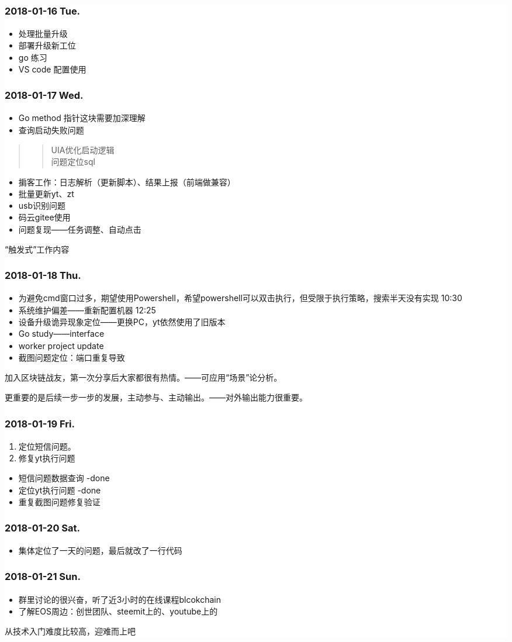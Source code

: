 
### 2018-01-16 Tue.
- 处理批量升级
- 部署升级新工位
- go 练习
- VS code 配置使用

### 2018-01-17 Wed.

- Go method 指针这块需要加深理解
- 查询启动失败问题

>> UIA优化启动逻辑</br>
>> 问题定位sql

- 掮客工作：日志解析（更新脚本）、结果上报（前端做兼容）
- 批量更新yt、zt
- usb识别问题
- 码云gitee使用
- 问题复现——任务调整、自动点击

“触发式”工作内容

### 2018-01-18 Thu.

- 为避免cmd窗口过多，期望使用Powershell，希望powershell可以双击执行，但受限于执行策略，搜索半天没有实现 10:30
- 系统维护偏差——重新配置机器 12:25
- 设备升级诡异现象定位——更换PC，yt依然使用了旧版本
- Go study——interface
- worker project update
- 截图问题定位：端口重复导致

加入区块链战友，第一次分享后大家都很有热情。——可应用“场景”论分析。

更重要的是后续一步一步的发展，主动参与、主动输出。——对外输出能力很重要。

### 2018-01-19 Fri.
1. 定位短信问题。
2. 修复yt执行问题

- 短信问题数据查询 -done
- 定位yt执行问题 -done
- 重复截图问题修复验证


### 2018-01-20 Sat.
- 集体定位了一天的问题，最后就改了一行代码

### 2018-01-21 Sun.
- 群里讨论的很兴奋，听了近3小时的在线课程blcokchain
- 了解EOS周边：创世团队、steemit上的、youtube上的

从技术入门难度比较高，迎难而上吧

